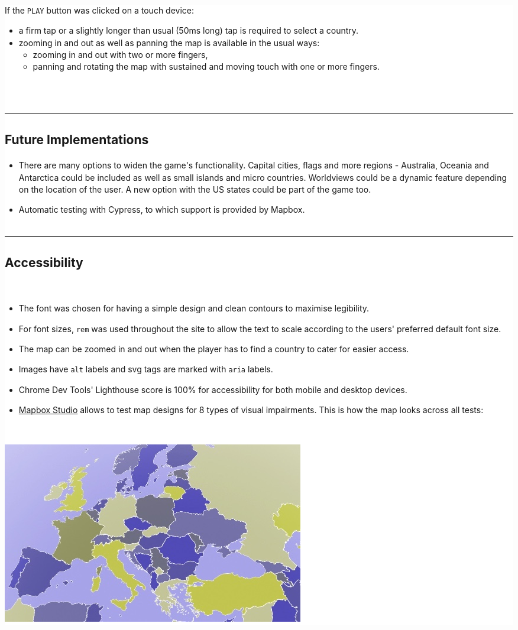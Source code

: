 If the `PLAY` button was clicked on a touch device:
* a firm tap or a slightly longer than usual (50ms long) tap is required to select a country.
* zooming in and out as well as panning the map is available in the usual ways:
  - zooming in and out with two or more fingers,
  - panning and rotating the map with sustained and moving touch with one or more fingers.

<br><br>
<hr>

## Future Implementations

* There are many options to widen the game's functionality. Capital cities, flags and more regions - Australia, Oceania and Antarctica could be included as well as small islands and micro countries. Worldviews could be a dynamic feature depending on the location of the user. A new option with the US states could be part of the game too.

* Automatic testing with Cypress, to which support is provided by Mapbox. 
<br><br>

---

## Accessibility
<br>

* The font was chosen for having a simple design and clean contours to maximise legibility. 
* For font sizes, `rem` was used throughout the site to allow the text to scale according to the users' preferred default font size.
* The map can be zoomed in and out when the player has to find a country to cater for easier access.
* Images have `alt` labels and svg tags are marked with `aria` labels.
* Chrome Dev Tools' Lighthouse score is 100% for accessibility for both mobile and desktop devices. 

* [Mapbox Studio](https://studio.mapbox.com/) allows to test map designs for 8 types of visual impairments. This is how the map looks across all tests:
<br>

![visual-impairment-1](readme-images/visual-impairment-1.jpeg)